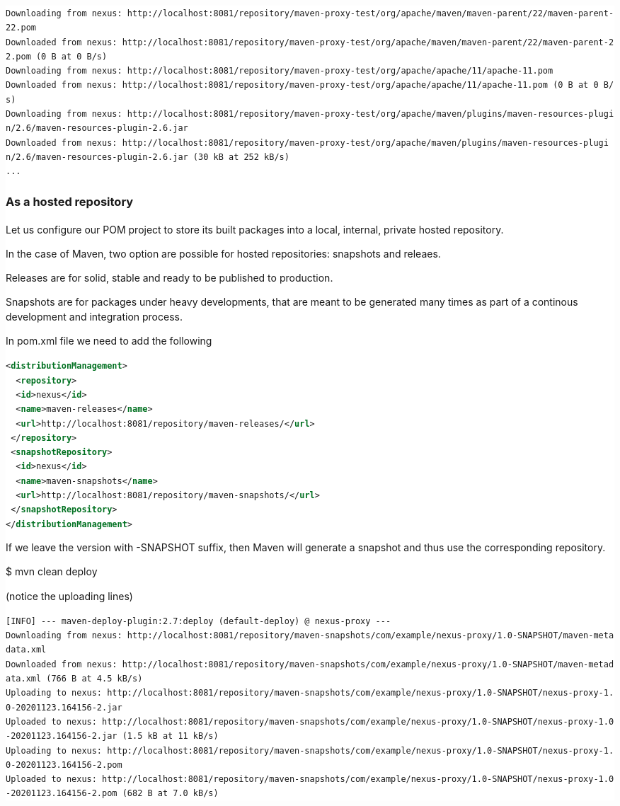 ```shell
Downloading from nexus: http://localhost:8081/repository/maven-proxy-test/org/apache/maven/maven-parent/22/maven-parent-22.pom
Downloaded from nexus: http://localhost:8081/repository/maven-proxy-test/org/apache/maven/maven-parent/22/maven-parent-22.pom (0 B at 0 B/s)
Downloading from nexus: http://localhost:8081/repository/maven-proxy-test/org/apache/apache/11/apache-11.pom
Downloaded from nexus: http://localhost:8081/repository/maven-proxy-test/org/apache/apache/11/apache-11.pom (0 B at 0 B/s)
Downloading from nexus: http://localhost:8081/repository/maven-proxy-test/org/apache/maven/plugins/maven-resources-plugin/2.6/maven-resources-plugin-2.6.jar
Downloaded from nexus: http://localhost:8081/repository/maven-proxy-test/org/apache/maven/plugins/maven-resources-plugin/2.6/maven-resources-plugin-2.6.jar (30 kB at 252 kB/s)
...
```

### As a hosted repository

Let us configure our POM project to store its built packages
into a local, internal, private hosted repository.

In the case of Maven, two option are possible for hosted 
repositories: snapshots and releaes. 

Releases are for solid, stable and ready to be published to
production.  

Snapshots are for packages under heavy developments, that are
meant to be generated many times as part of a continous development 
and integration process.

In pom.xml file we need to add the following  

```xml
<distributionManagement>
  <repository>
  <id>nexus</id>
  <name>maven-releases</name>
  <url>http://localhost:8081/repository/maven-releases/</url>
 </repository>
 <snapshotRepository>
  <id>nexus</id>
  <name>maven-snapshots</name>
  <url>http://localhost:8081/repository/maven-snapshots/</url>
 </snapshotRepository>
</distributionManagement>
```

If we leave the version with -SNAPSHOT suffix, then Maven will
generate a snapshot and thus use the corresponding repository.

$ mvn clean deploy  

(notice the uploading lines)

```shell
[INFO] --- maven-deploy-plugin:2.7:deploy (default-deploy) @ nexus-proxy ---
Downloading from nexus: http://localhost:8081/repository/maven-snapshots/com/example/nexus-proxy/1.0-SNAPSHOT/maven-metadata.xml
Downloaded from nexus: http://localhost:8081/repository/maven-snapshots/com/example/nexus-proxy/1.0-SNAPSHOT/maven-metadata.xml (766 B at 4.5 kB/s)
Uploading to nexus: http://localhost:8081/repository/maven-snapshots/com/example/nexus-proxy/1.0-SNAPSHOT/nexus-proxy-1.0-20201123.164156-2.jar
Uploaded to nexus: http://localhost:8081/repository/maven-snapshots/com/example/nexus-proxy/1.0-SNAPSHOT/nexus-proxy-1.0-20201123.164156-2.jar (1.5 kB at 11 kB/s)
Uploading to nexus: http://localhost:8081/repository/maven-snapshots/com/example/nexus-proxy/1.0-SNAPSHOT/nexus-proxy-1.0-20201123.164156-2.pom
Uploaded to nexus: http://localhost:8081/repository/maven-snapshots/com/example/nexus-proxy/1.0-SNAPSHOT/nexus-proxy-1.0-20201123.164156-2.pom (682 B at 7.0 kB/s)
```